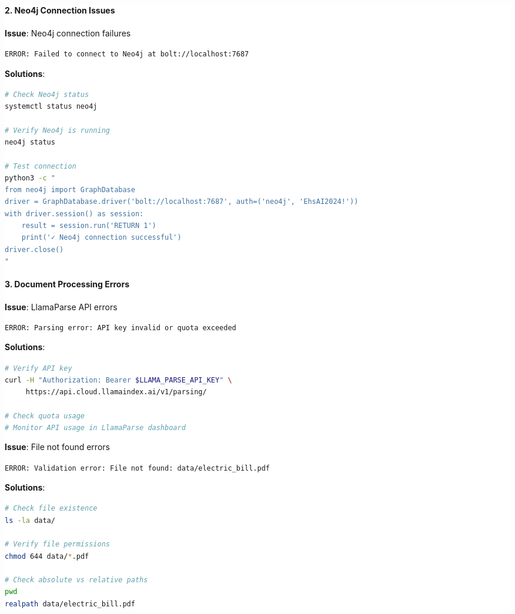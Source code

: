 #### 2. Neo4j Connection Issues

**Issue**: Neo4j connection failures
```
ERROR: Failed to connect to Neo4j at bolt://localhost:7687
```

**Solutions**:
```bash
# Check Neo4j status
systemctl status neo4j

# Verify Neo4j is running
neo4j status

# Test connection
python3 -c "
from neo4j import GraphDatabase
driver = GraphDatabase.driver('bolt://localhost:7687', auth=('neo4j', 'EhsAI2024!'))
with driver.session() as session:
    result = session.run('RETURN 1')
    print('✓ Neo4j connection successful')
driver.close()
"
```

#### 3. Document Processing Errors

**Issue**: LlamaParse API errors
```
ERROR: Parsing error: API key invalid or quota exceeded
```

**Solutions**:
```bash
# Verify API key
curl -H "Authorization: Bearer $LLAMA_PARSE_API_KEY" \
     https://api.cloud.llamaindex.ai/v1/parsing/

# Check quota usage
# Monitor API usage in LlamaParse dashboard
```

**Issue**: File not found errors
```
ERROR: Validation error: File not found: data/electric_bill.pdf
```

**Solutions**:
```bash
# Check file existence
ls -la data/

# Verify file permissions
chmod 644 data/*.pdf

# Check absolute vs relative paths
pwd
realpath data/electric_bill.pdf
```
